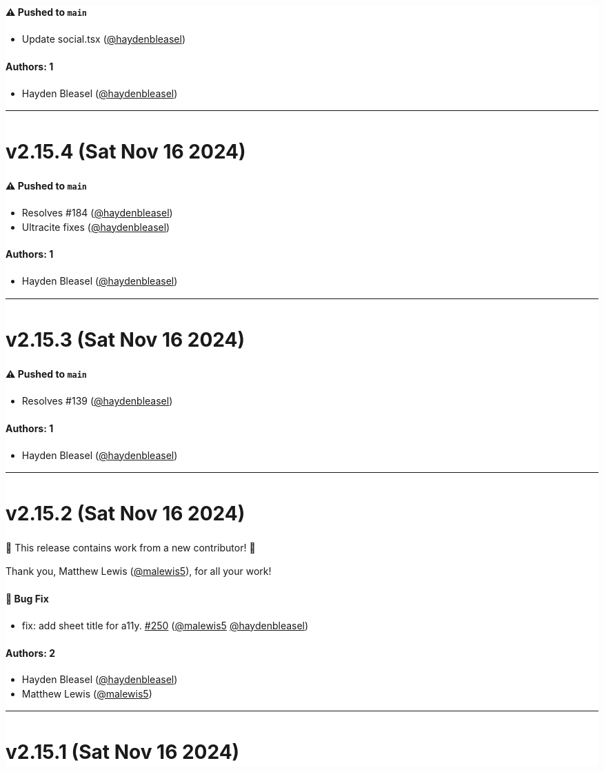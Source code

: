 #### ⚠️ Pushed to `main`

- Update social.tsx ([@haydenbleasel](https://github.com/haydenbleasel))

#### Authors: 1

- Hayden Bleasel ([@haydenbleasel](https://github.com/haydenbleasel))

---

# v2.15.4 (Sat Nov 16 2024)

#### ⚠️ Pushed to `main`

- Resolves #184 ([@haydenbleasel](https://github.com/haydenbleasel))
- Ultracite fixes ([@haydenbleasel](https://github.com/haydenbleasel))

#### Authors: 1

- Hayden Bleasel ([@haydenbleasel](https://github.com/haydenbleasel))

---

# v2.15.3 (Sat Nov 16 2024)

#### ⚠️ Pushed to `main`

- Resolves #139 ([@haydenbleasel](https://github.com/haydenbleasel))

#### Authors: 1

- Hayden Bleasel ([@haydenbleasel](https://github.com/haydenbleasel))

---

# v2.15.2 (Sat Nov 16 2024)

:tada: This release contains work from a new contributor! :tada:

Thank you, Matthew Lewis ([@malewis5](https://github.com/malewis5)), for all your work!

#### 🐛 Bug Fix

- fix: add sheet title for a11y. [#250](https://github.com/haydenbleasel/next-forge/pull/250) ([@malewis5](https://github.com/malewis5) [@haydenbleasel](https://github.com/haydenbleasel))

#### Authors: 2

- Hayden Bleasel ([@haydenbleasel](https://github.com/haydenbleasel))
- Matthew Lewis ([@malewis5](https://github.com/malewis5))

---

# v2.15.1 (Sat Nov 16 2024)
